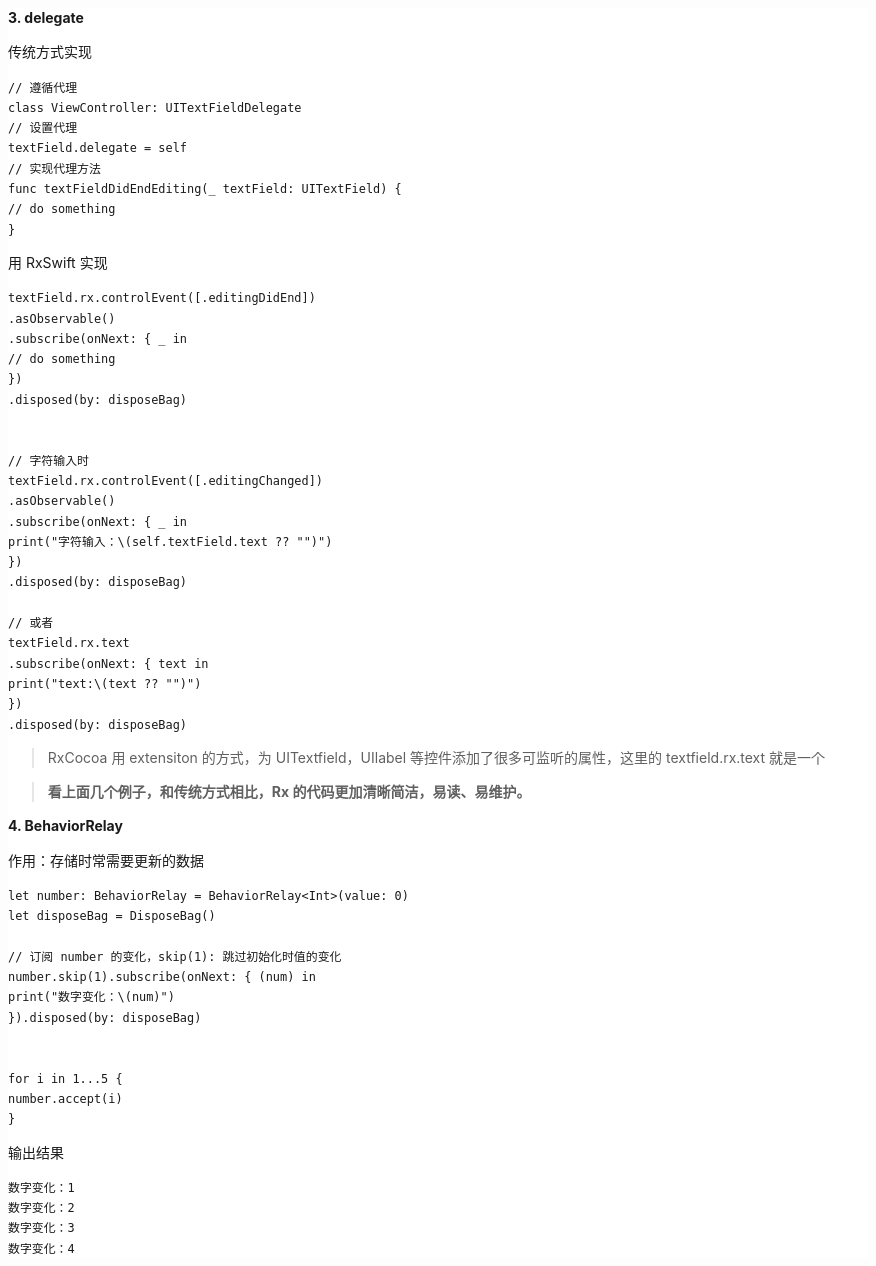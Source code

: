 **3. delegate**

传统方式实现
```
// 遵循代理
class ViewController: UITextFieldDelegate 
// 设置代理
textField.delegate = self
// 实现代理方法
func textFieldDidEndEditing(_ textField: UITextField) {
// do something
}
```

用 RxSwift 实现
```
textField.rx.controlEvent([.editingDidEnd])
.asObservable()
.subscribe(onNext: { _ in
// do something
})
.disposed(by: disposeBag)


// 字符输入时
textField.rx.controlEvent([.editingChanged])
.asObservable()
.subscribe(onNext: { _ in
print("字符输入：\(self.textField.text ?? "")")
})
.disposed(by: disposeBag)

// 或者
textField.rx.text
.subscribe(onNext: { text in
print("text:\(text ?? "")")
})
.disposed(by: disposeBag)
```
> RxCocoa 用 extensiton 的方式，为 UITextfield，UIlabel 等控件添加了很多可监听的属性，这里的 textfield.rx.text 就是一个

> **看上面几个例子，和传统方式相比，Rx 的代码更加清晰简洁，易读、易维护。**



**4. BehaviorRelay**

作用：存储时常需要更新的数据

```
let number: BehaviorRelay = BehaviorRelay<Int>(value: 0)
let disposeBag = DisposeBag()

// 订阅 number 的变化，skip(1): 跳过初始化时值的变化
number.skip(1).subscribe(onNext: { (num) in
print("数字变化：\(num)")
}).disposed(by: disposeBag)


for i in 1...5 {
number.accept(i)
}
```
输出结果
```
数字变化：1
数字变化：2
数字变化：3
数字变化：4
```